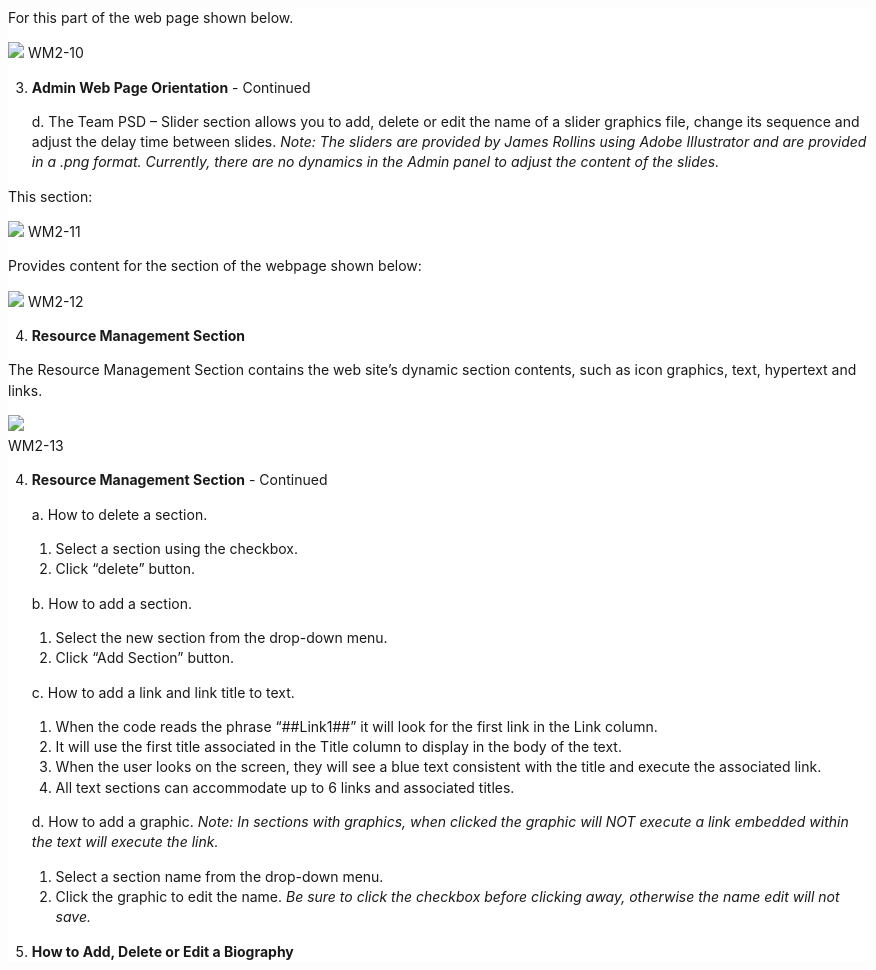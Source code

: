 For this part of the web page shown below.

![](https://github.com/lzim/teampsd/blob/master/resources/training_guides/mtl_how_facilitate/graphics/WM2-10.png) 
WM2-10

3. **Admin Web Page Orientation** - Continued

   d. The Team PSD – Slider section allows you to add, delete or edit the name of a slider graphics file, change its sequence and adjust the delay time between slides. *Note: The sliders are provided by James Rollins using Adobe Illustrator and are provided in a .png format. Currently, there are no dynamics in the Admin panel to adjust the content of the slides.*

This section:
 
![](https://github.com/lzim/teampsd/blob/master/resources/training_guides/mtl_how_facilitate/graphics/WM2-11.png) 
WM2-11

Provides content for the section of the webpage shown below:


 
![](https://github.com/lzim/teampsd/blob/master/resources/training_guides/mtl_how_facilitate/graphics/WM2-12.png) 
WM2-12

4. **Resource Management Section**

The Resource Management Section contains the web site’s dynamic section contents, such as icon graphics, text, hypertext and links.

![](https://github.com/lzim/teampsd/blob/master/resources/training_guides/mtl_how_facilitate/graphics/WM2-13.png)  
WM2-13

4. **Resource Management Section** - Continued

   a. How to delete a section.
      1. Select a section using the checkbox.  
      2. Click “delete” button.

   b. How to add a section.  
      1. Select the new section from the drop-down menu.  
      2. Click “Add Section” button.

   c. How to add a link and link title to text.
      1. When the code reads the phrase “##Link1##” it will look for the first link in the Link column. 
      2. It will use the first title associated in the Title column to display in the body of the text.
      3. When the user looks on the screen, they will see a blue text consistent with the title and execute the associated link.
      4. All text sections can accommodate up to 6 links and associated titles.
    
   d. How to add a graphic. *Note: In sections with graphics, when clicked the graphic will NOT execute a link embedded within the text will execute the link.*
      1. Select a section name from the drop-down menu.
      2. Click the graphic to edit the name. *Be sure to click the checkbox before clicking away, otherwise the name edit will not save.*
   

5. **How to Add, Delete or Edit a Biography**
